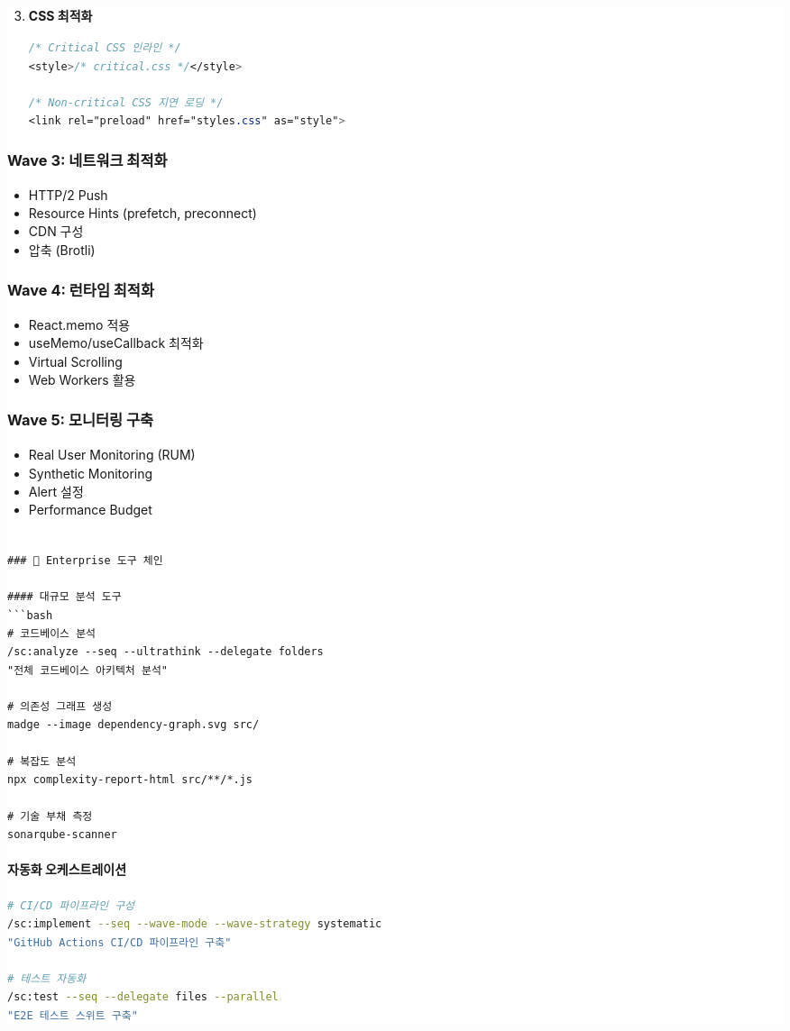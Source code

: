 3. **CSS 최적화**
   ```css
   /* Critical CSS 인라인 */
   <style>/* critical.css */</style>
   
   /* Non-critical CSS 지연 로딩 */
   <link rel="preload" href="styles.css" as="style">
   ```

### Wave 3: 네트워크 최적화
- HTTP/2 Push
- Resource Hints (prefetch, preconnect)
- CDN 구성
- 압축 (Brotli)

### Wave 4: 런타임 최적화
- React.memo 적용
- useMemo/useCallback 최적화
- Virtual Scrolling
- Web Workers 활용

### Wave 5: 모니터링 구축
- Real User Monitoring (RUM)
- Synthetic Monitoring
- Alert 설정
- Performance Budget
```

### 🔧 Enterprise 도구 체인

#### 대규모 분석 도구
```bash
# 코드베이스 분석
/sc:analyze --seq --ultrathink --delegate folders
"전체 코드베이스 아키텍처 분석"

# 의존성 그래프 생성
madge --image dependency-graph.svg src/

# 복잡도 분석
npx complexity-report-html src/**/*.js

# 기술 부채 측정
sonarqube-scanner
```

#### 자동화 오케스트레이션
```bash
# CI/CD 파이프라인 구성
/sc:implement --seq --wave-mode --wave-strategy systematic
"GitHub Actions CI/CD 파이프라인 구축"

# 테스트 자동화
/sc:test --seq --delegate files --parallel
"E2E 테스트 스위트 구축"
```
